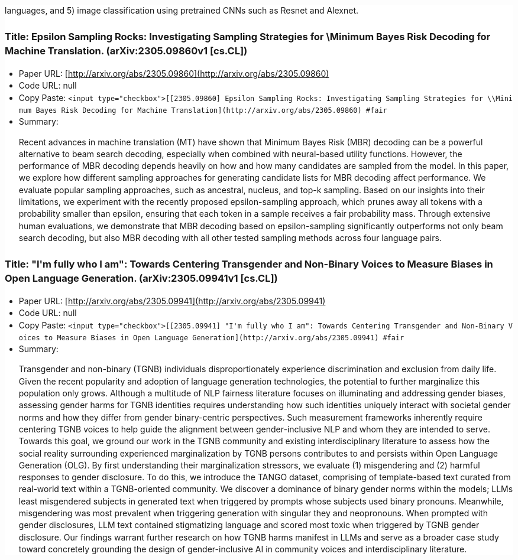languages, and 5) image classification using pretrained CNNs such as Resnet and
Alexnet.
</p>

### Title: Epsilon Sampling Rocks: Investigating Sampling Strategies for \\Minimum Bayes Risk Decoding for Machine Translation. (arXiv:2305.09860v1 [cs.CL])
* Paper URL: [http://arxiv.org/abs/2305.09860](http://arxiv.org/abs/2305.09860)
* Code URL: null
* Copy Paste: `<input type="checkbox">[[2305.09860] Epsilon Sampling Rocks: Investigating Sampling Strategies for \\Minimum Bayes Risk Decoding for Machine Translation](http://arxiv.org/abs/2305.09860) #fair`
* Summary: <p>Recent advances in machine translation (MT) have shown that Minimum Bayes
Risk (MBR) decoding can be a powerful alternative to beam search decoding,
especially when combined with neural-based utility functions. However, the
performance of MBR decoding depends heavily on how and how many candidates are
sampled from the model. In this paper, we explore how different sampling
approaches for generating candidate lists for MBR decoding affect performance.
We evaluate popular sampling approaches, such as ancestral, nucleus, and top-k
sampling. Based on our insights into their limitations, we experiment with the
recently proposed epsilon-sampling approach, which prunes away all tokens with
a probability smaller than epsilon, ensuring that each token in a sample
receives a fair probability mass. Through extensive human evaluations, we
demonstrate that MBR decoding based on epsilon-sampling significantly
outperforms not only beam search decoding, but also MBR decoding with all other
tested sampling methods across four language pairs.
</p>

### Title: "I'm fully who I am": Towards Centering Transgender and Non-Binary Voices to Measure Biases in Open Language Generation. (arXiv:2305.09941v1 [cs.CL])
* Paper URL: [http://arxiv.org/abs/2305.09941](http://arxiv.org/abs/2305.09941)
* Code URL: null
* Copy Paste: `<input type="checkbox">[[2305.09941] "I'm fully who I am": Towards Centering Transgender and Non-Binary Voices to Measure Biases in Open Language Generation](http://arxiv.org/abs/2305.09941) #fair`
* Summary: <p>Transgender and non-binary (TGNB) individuals disproportionately experience
discrimination and exclusion from daily life. Given the recent popularity and
adoption of language generation technologies, the potential to further
marginalize this population only grows. Although a multitude of NLP fairness
literature focuses on illuminating and addressing gender biases, assessing
gender harms for TGNB identities requires understanding how such identities
uniquely interact with societal gender norms and how they differ from gender
binary-centric perspectives. Such measurement frameworks inherently require
centering TGNB voices to help guide the alignment between gender-inclusive NLP
and whom they are intended to serve. Towards this goal, we ground our work in
the TGNB community and existing interdisciplinary literature to assess how the
social reality surrounding experienced marginalization by TGNB persons
contributes to and persists within Open Language Generation (OLG). By first
understanding their marginalization stressors, we evaluate (1) misgendering and
(2) harmful responses to gender disclosure. To do this, we introduce the TANGO
dataset, comprising of template-based text curated from real-world text within
a TGNB-oriented community. We discover a dominance of binary gender norms
within the models; LLMs least misgendered subjects in generated text when
triggered by prompts whose subjects used binary pronouns. Meanwhile,
misgendering was most prevalent when triggering generation with singular they
and neopronouns. When prompted with gender disclosures, LLM text contained
stigmatizing language and scored most toxic when triggered by TGNB gender
disclosure. Our findings warrant further research on how TGNB harms manifest in
LLMs and serve as a broader case study toward concretely grounding the design
of gender-inclusive AI in community voices and interdisciplinary literature.
</p>
